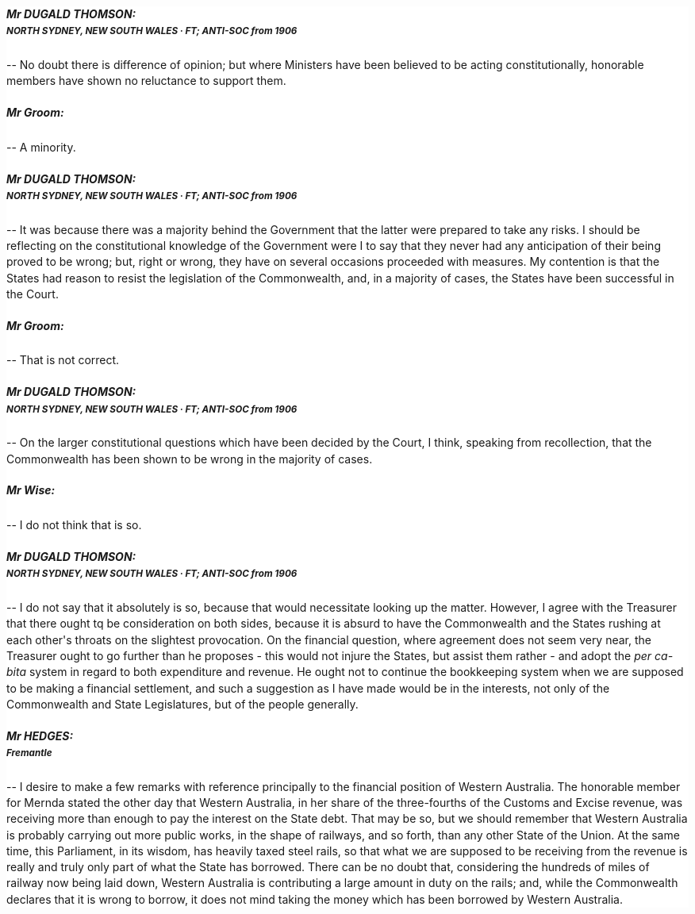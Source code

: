 ##### Mr DUGALD THOMSON:<br><small class="text-muted">NORTH SYDNEY, NEW SOUTH WALES &middot; FT; ANTI-SOC from 1906</small>

-- No doubt there is difference of opinion; but where Ministers have been believed to be acting constitutionally, honorable members have shown no reluctance to support them. 

##### Mr Groom:

-- A minority. 

##### Mr DUGALD THOMSON:<br><small class="text-muted">NORTH SYDNEY, NEW SOUTH WALES &middot; FT; ANTI-SOC from 1906</small>

-- It was because there was a majority behind the Government that the latter were prepared to take any risks. I should be reflecting on the constitutional knowledge of the Government were I to say that they never had any anticipation of their being proved to be wrong; but, right or wrong, they have on several occasions proceeded with measures. My contention is that the States had reason to resist the legislation of the Commonwealth, and, in a majority of cases, the States have been successful in the Court. 

##### Mr Groom:

-- That is not correct. 

##### Mr DUGALD THOMSON:<br><small class="text-muted">NORTH SYDNEY, NEW SOUTH WALES &middot; FT; ANTI-SOC from 1906</small>

-- On the larger constitutional questions which have been decided by the Court, I think, speaking from recollection, that the Commonwealth has been shown to be wrong in the majority of cases. 

##### Mr Wise:

-- I do not think that is so. 

##### Mr DUGALD THOMSON:<br><small class="text-muted">NORTH SYDNEY, NEW SOUTH WALES &middot; FT; ANTI-SOC from 1906</small>

-- I do not say that it absolutely is so, because that would necessitate looking up the matter. However, I agree with the Treasurer that there ought tq be consideration on both sides, because it is absurd to have the Commonwealth and the States rushing at each other's throats on the slightest provocation. On the financial question, where agreement does not seem very near, the Treasurer ought to go further than he proposes - this would not injure the States, but assist them rather - and adopt the  *per ca-bita*  system in regard to both expenditure and revenue. He ought not to continue the bookkeeping system when we are supposed to be making a financial settlement, and such a suggestion as I have made would be in the interests, not only of the Commonwealth and State Legislatures, but of the people generally. 

##### Mr HEDGES:<br><small class="text-muted">Fremantle</small>

-- I desire to make a few remarks with reference principally to the financial position of Western Australia. The honorable member for Mernda stated the other day that Western Australia, in her share of the three-fourths of the Customs and Excise revenue, was receiving more than enough to pay the interest on the State debt. That may be so, but we should remember that Western Australia is probably carrying out more public works, in the shape of railways, and so forth, than any other State of the Union. At the same time, this Parliament, in its wisdom, has heavily taxed steel rails, so that what we are supposed to be receiving from the revenue is really and truly only part of what the State has borrowed. There can be no doubt that, considering the hundreds of miles of railway now being laid down, Western Australia is contributing a large amount in duty on the rails; and, while the Commonwealth declares that it is wrong to borrow, it does not mind taking the money which has been borrowed by Western Australia. 

